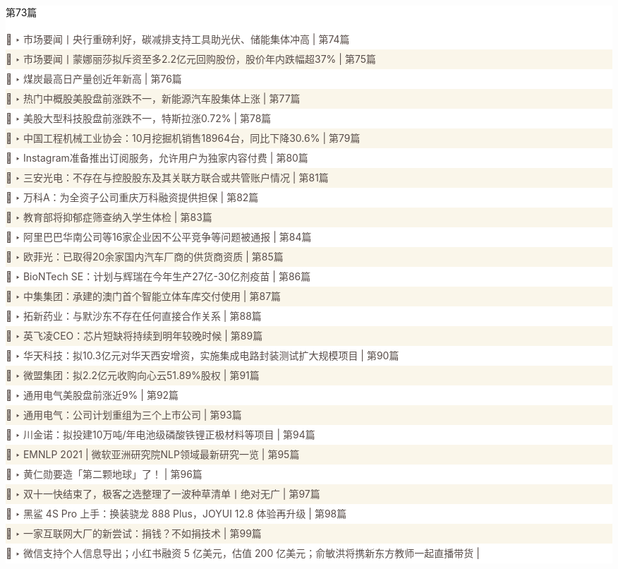 第73篇</a></div><div style='line-height:3;' ><a href='https://36kr.com/p/1477347893244424' style="line-height:2;text-decoration:none;display:block;color:#584D49;">🌈 ‣ 市场要闻丨央行重磅利好，碳减排支持工具助光伏、储能集体冲高 | 第74篇</a></div><div style='line-height:3;background-color:#FAF6EA;' ><a href='https://36kr.com/p/1477321919099652' style="line-height:2;text-decoration:none;display:block;color:#584D49;">🌈 ‣ 市场要闻丨蒙娜丽莎拟斥资至多2.2亿元回购股份，股价年内跌幅超37% | 第75篇</a></div><div style='line-height:3;' ><a href='https://36kr.com/newsflashes/1477685941826307' style="line-height:2;text-decoration:none;display:block;color:#584D49;">🌈 ‣ 煤炭最高日产量创近年新高 | 第76篇</a></div><div style='line-height:3;background-color:#FAF6EA;' ><a href='https://36kr.com/newsflashes/1477682973881097' style="line-height:2;text-decoration:none;display:block;color:#584D49;">🌈 ‣ 热门中概股美股盘前涨跌不一，新能源汽车股集体上涨 | 第77篇</a></div><div style='line-height:3;' ><a href='https://36kr.com/newsflashes/1477676882735623' style="line-height:2;text-decoration:none;display:block;color:#584D49;">🌈 ‣ 美股大型科技股盘前涨跌不一，特斯拉涨0.72% | 第78篇</a></div><div style='line-height:3;background-color:#FAF6EA;' ><a href='https://36kr.com/newsflashes/1477672439591427' style="line-height:2;text-decoration:none;display:block;color:#584D49;">🌈 ‣ 中国工程机械工业协会：10月挖掘机销售18964台，同比下降30.6% | 第79篇</a></div><div style='line-height:3;' ><a href='https://36kr.com/newsflashes/1477668020826885' style="line-height:2;text-decoration:none;display:block;color:#584D49;">🌈 ‣ Instagram准备推出订阅服务，允许用户为独家内容付费 | 第80篇</a></div><div style='line-height:3;background-color:#FAF6EA;' ><a href='https://36kr.com/newsflashes/1477661792940552' style="line-height:2;text-decoration:none;display:block;color:#584D49;">🌈 ‣ 三安光电：不存在与控股股东及其关联方联合或共管账户情况 | 第81篇</a></div><div style='line-height:3;' ><a href='https://36kr.com/newsflashes/1477654748656389' style="line-height:2;text-decoration:none;display:block;color:#584D49;">🌈 ‣ 万科A：为全资子公司重庆万科融资提供担保 | 第82篇</a></div><div style='line-height:3;background-color:#FAF6EA;' ><a href='https://36kr.com/newsflashes/1477641300881922' style="line-height:2;text-decoration:none;display:block;color:#584D49;">🌈 ‣ 教育部将抑郁症筛查纳入学生体检 | 第83篇</a></div><div style='line-height:3;' ><a href='https://36kr.com/newsflashes/1477640363717128' style="line-height:2;text-decoration:none;display:block;color:#584D49;">🌈 ‣ 阿里巴巴华南公司等16家企业因不公平竞争等问题被通报 | 第84篇</a></div><div style='line-height:3;background-color:#FAF6EA;' ><a href='https://36kr.com/newsflashes/1477630544245252' style="line-height:2;text-decoration:none;display:block;color:#584D49;">🌈 ‣ 欧菲光：已取得20余家国内汽车厂商的供货商资质 | 第85篇</a></div><div style='line-height:3;' ><a href='https://36kr.com/newsflashes/1477623606440707' style="line-height:2;text-decoration:none;display:block;color:#584D49;">🌈 ‣ BioNTech SE：计划与辉瑞在今年生产27亿-30亿剂疫苗 | 第86篇</a></div><div style='line-height:3;background-color:#FAF6EA;' ><a href='https://36kr.com/newsflashes/1477619379843585' style="line-height:2;text-decoration:none;display:block;color:#584D49;">🌈 ‣ 中集集团：承建的澳门首个智能立体车库交付使用 | 第87篇</a></div><div style='line-height:3;' ><a href='https://36kr.com/newsflashes/1477617051922950' style="line-height:2;text-decoration:none;display:block;color:#584D49;">🌈 ‣ 拓新药业：与默沙东不存在任何直接合作关系 | 第88篇</a></div><div style='line-height:3;background-color:#FAF6EA;' ><a href='https://36kr.com/newsflashes/1477615109894915' style="line-height:2;text-decoration:none;display:block;color:#584D49;">🌈 ‣ 英飞凌CEO：芯片短缺将持续到明年较晚时候 | 第89篇</a></div><div style='line-height:3;' ><a href='https://36kr.com/newsflashes/1477611680330501' style="line-height:2;text-decoration:none;display:block;color:#584D49;">🌈 ‣ 华天科技：拟10.3亿元对华天西安增资，实施集成电路封装测试扩大规模项目 | 第90篇</a></div><div style='line-height:3;background-color:#FAF6EA;' ><a href='https://36kr.com/newsflashes/1477608085664521' style="line-height:2;text-decoration:none;display:block;color:#584D49;">🌈 ‣ 微盟集团：拟2.2亿元收购向心云51.89%股权 | 第91篇</a></div><div style='line-height:3;' ><a href='https://36kr.com/newsflashes/1477604198806273' style="line-height:2;text-decoration:none;display:block;color:#584D49;">🌈 ‣ 通用电气美股盘前涨近9% | 第92篇</a></div><div style='line-height:3;background-color:#FAF6EA;' ><a href='https://36kr.com/newsflashes/1477603196990211' style="line-height:2;text-decoration:none;display:block;color:#584D49;">🌈 ‣ 通用电气：公司计划重组为三个上市公司 | 第93篇</a></div><div style='line-height:3;' ><a href='https://36kr.com/newsflashes/1477601940075265' style="line-height:2;text-decoration:none;display:block;color:#584D49;">🌈 ‣ 川金诺：拟投建10万吨/年电池级磷酸铁锂正极材料等项目 | 第94篇</a></div><div style='line-height:3;background-color:#FAF6EA;' ><a href='https://www.msra.cn/zh-cn/news/features/emnlp-2021' style="line-height:2;text-decoration:none;display:block;color:#584D49;">🌈 ‣ EMNLP 2021 | 微软亚洲研究院NLP领域最新研究一览 | 第95篇</a></div><div style='line-height:3;' ><a href='http://www.geekpark.net/news/290826' style="line-height:2;text-decoration:none;display:block;color:#584D49;">🌈 ‣ 黄仁勋要造「第二颗地球」了！ | 第96篇</a></div><div style='line-height:3;background-color:#FAF6EA;' ><a href='http://www.geekpark.net/news/290783' style="line-height:2;text-decoration:none;display:block;color:#584D49;">🌈 ‣ 双十一快结束了，极客之选整理了一波种草清单丨绝对无广 | 第97篇</a></div><div style='line-height:3;' ><a href='http://www.geekpark.net/news/290681' style="line-height:2;text-decoration:none;display:block;color:#584D49;">🌈 ‣ 黑鲨 4S Pro 上手：换装骁龙 888 Plus，JOYUI 12.8 体验再升级 | 第98篇</a></div><div style='line-height:3;background-color:#FAF6EA;' ><a href='http://www.geekpark.net/news/290630' style="line-height:2;text-decoration:none;display:block;color:#584D49;">🌈 ‣ 一家互联网大厂的新尝试：捐钱？不如捐技术 | 第99篇</a></div><div style='line-height:3;' ><a href='http://www.geekpark.net/news/290660' style="line-height:2;text-decoration:none;display:block;color:#584D49;">🌈 ‣ 微信支持个人信息导出；小红书融资 5 亿美元，估值 200 亿美元；俞敏洪将携新东方教师一起直播带货 |